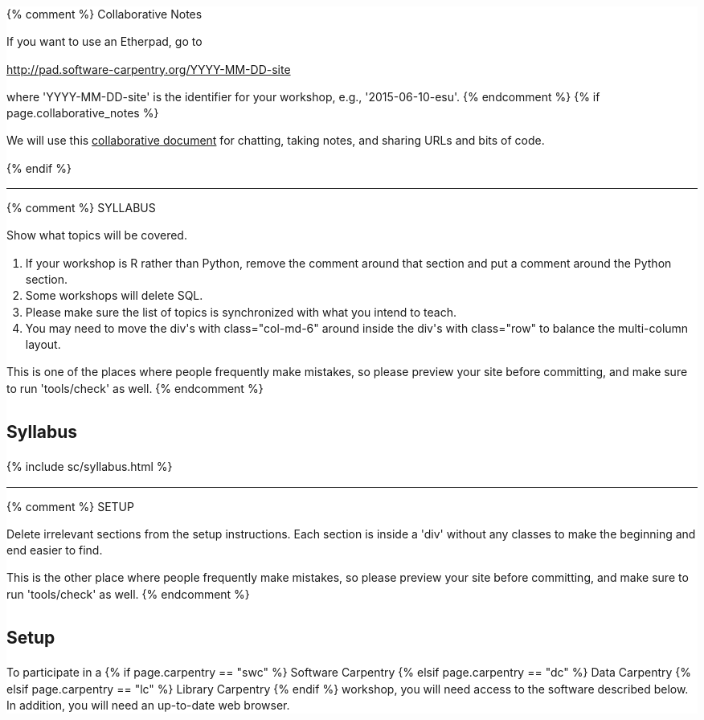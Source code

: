 
{% comment %}
Collaborative Notes

If you want to use an Etherpad, go to

http://pad.software-carpentry.org/YYYY-MM-DD-site

where 'YYYY-MM-DD-site' is the identifier for your workshop,
e.g., '2015-06-10-esu'.
{% endcomment %}
{% if page.collaborative_notes %}
<p id="collaborative_notes">
We will use this <a href="{{page.collaborative_notes}}">collaborative document</a> for chatting, taking notes, and sharing URLs and bits of code.
</p>
{% endif %}

<hr/>

{% comment %}
SYLLABUS

Show what topics will be covered.

1. If your workshop is R rather than Python, remove the comment
around that section and put a comment around the Python section.
2. Some workshops will delete SQL.
3. Please make sure the list of topics is synchronized with what you
intend to teach.
4. You may need to move the div's with class="col-md-6" around inside
the div's with class="row" to balance the multi-column layout.

This is one of the places where people frequently make mistakes, so
please preview your site before committing, and make sure to run
'tools/check' as well.
{% endcomment %}
<h2 id="syllabus">Syllabus</h2>

{% include sc/syllabus.html %}


<hr/>

{% comment %}
SETUP

Delete irrelevant sections from the setup instructions.  Each
section is inside a 'div' without any classes to make the beginning
and end easier to find.

This is the other place where people frequently make mistakes, so
please preview your site before committing, and make sure to run
'tools/check' as well.
{% endcomment %}

<h2 id="setup">Setup</h2>

<p>
To participate in a
{% if page.carpentry == "swc" %}
Software Carpentry
{% elsif page.carpentry == "dc" %}
Data Carpentry
{% elsif page.carpentry == "lc" %}
Library Carpentry
{% endif %}
workshop,
you will need access to the software described below.
In addition, you will need an up-to-date web browser.
</p>
